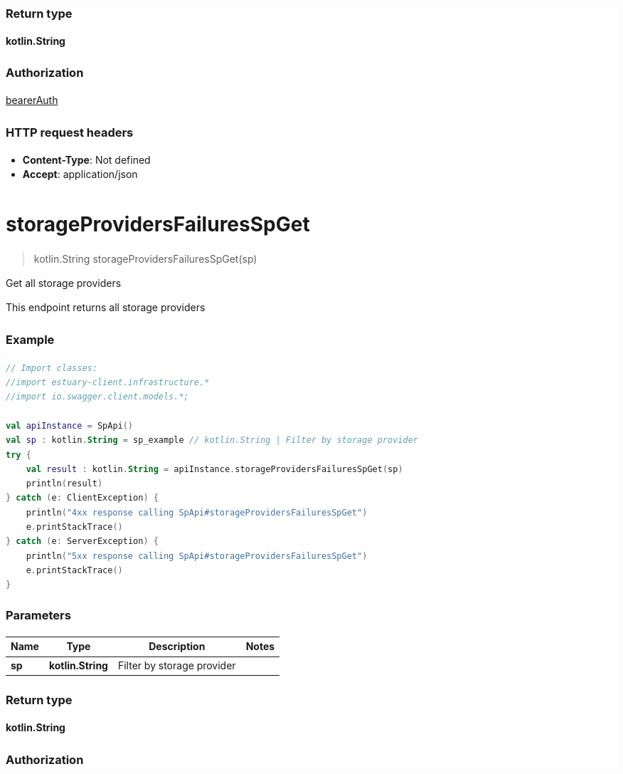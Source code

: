 ### Return type

**kotlin.String**

### Authorization

[bearerAuth](../README.md#bearerAuth)

### HTTP request headers

 - **Content-Type**: Not defined
 - **Accept**: application/json

<a name="storageProvidersFailuresSpGet"></a>
# **storageProvidersFailuresSpGet**
> kotlin.String storageProvidersFailuresSpGet(sp)

Get all storage providers

This endpoint returns all storage providers

### Example
```kotlin
// Import classes:
//import estuary-client.infrastructure.*
//import io.swagger.client.models.*;

val apiInstance = SpApi()
val sp : kotlin.String = sp_example // kotlin.String | Filter by storage provider
try {
    val result : kotlin.String = apiInstance.storageProvidersFailuresSpGet(sp)
    println(result)
} catch (e: ClientException) {
    println("4xx response calling SpApi#storageProvidersFailuresSpGet")
    e.printStackTrace()
} catch (e: ServerException) {
    println("5xx response calling SpApi#storageProvidersFailuresSpGet")
    e.printStackTrace()
}
```

### Parameters

Name | Type | Description  | Notes
------------- | ------------- | ------------- | -------------
 **sp** | **kotlin.String**| Filter by storage provider |

### Return type

**kotlin.String**

### Authorization
